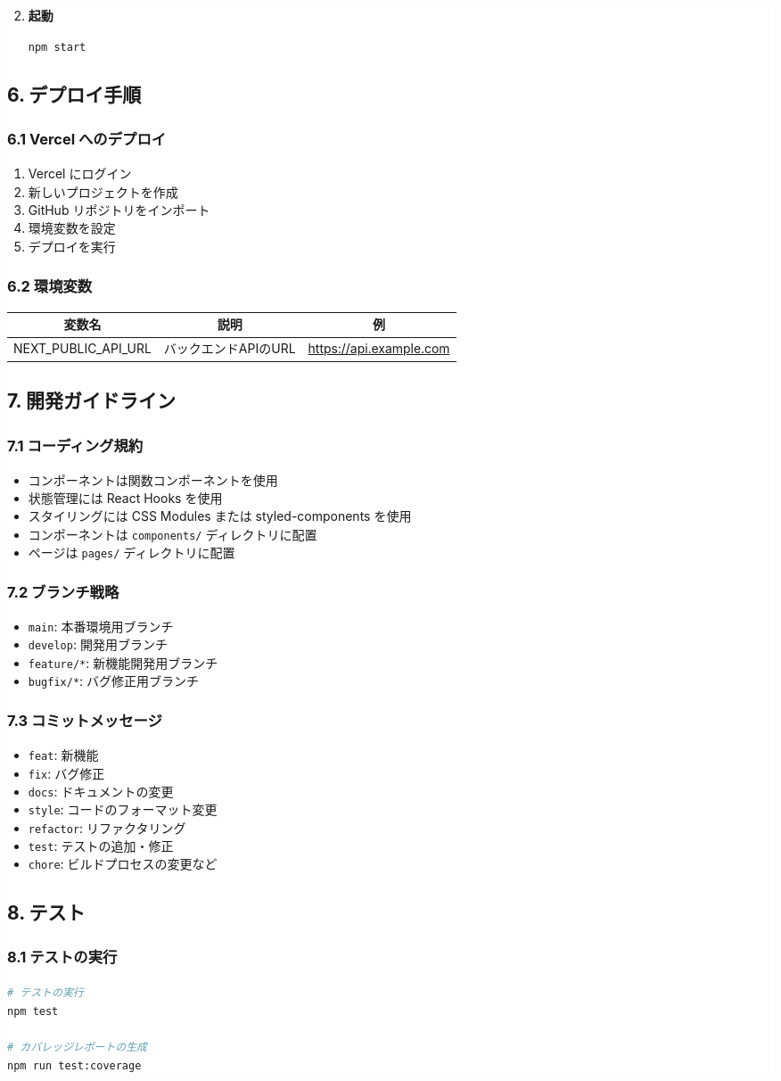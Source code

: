 2. **起動**
   ```bash
   npm start
   ```

## 6. デプロイ手順

### 6.1 Vercel へのデプロイ
1. Vercel にログイン
2. 新しいプロジェクトを作成
3. GitHub リポジトリをインポート
4. 環境変数を設定
5. デプロイを実行

### 6.2 環境変数
| 変数名 | 説明 | 例 |
|--------|------|-----|
| NEXT_PUBLIC_API_URL | バックエンドAPIのURL | https://api.example.com |

## 7. 開発ガイドライン

### 7.1 コーディング規約
- コンポーネントは関数コンポーネントを使用
- 状態管理には React Hooks を使用
- スタイリングには CSS Modules または styled-components を使用
- コンポーネントは `components/` ディレクトリに配置
- ページは `pages/` ディレクトリに配置

### 7.2 ブランチ戦略
- `main`: 本番環境用ブランチ
- `develop`: 開発用ブランチ
- `feature/*`: 新機能開発用ブランチ
- `bugfix/*`: バグ修正用ブランチ

### 7.3 コミットメッセージ
- `feat`: 新機能
- `fix`: バグ修正
- `docs`: ドキュメントの変更
- `style`: コードのフォーマット変更
- `refactor`: リファクタリング
- `test`: テストの追加・修正
- `chore`: ビルドプロセスの変更など

## 8. テスト

### 8.1 テストの実行
```bash
# テストの実行
npm test

# カバレッジレポートの生成
npm run test:coverage
```

